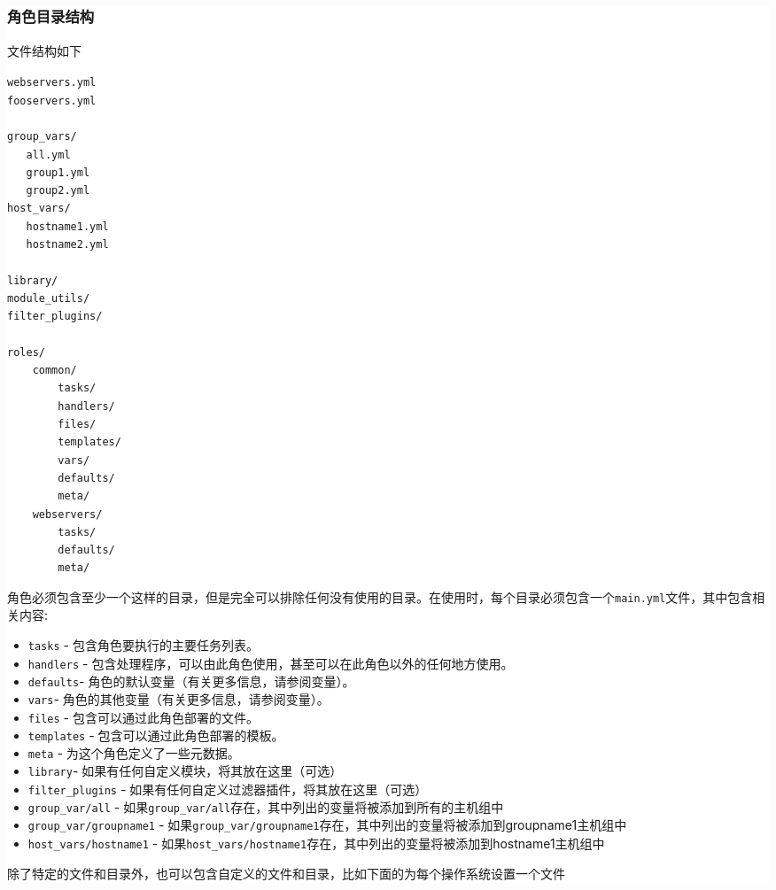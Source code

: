 ### 角色目录结构

文件结构如下

```bash
webservers.yml
fooservers.yml

group_vars/
   all.yml
   group1.yml
   group2.yml
host_vars/
   hostname1.yml
   hostname2.yml

library/
module_utils/
filter_plugins/

roles/
    common/
        tasks/
        handlers/
        files/
        templates/
        vars/
        defaults/
        meta/
    webservers/
        tasks/
        defaults/
        meta/ 
```

角色必须包含至少一个这样的目录，但是完全可以排除任何没有使用的目录。在使用时，每个目录必须包含一个`main.yml`文件，其中包含相关内容:

- `tasks` - 包含角色要执行的主要任务列表。
- `handlers` - 包含处理程序，可以由此角色使用，甚至可以在此角色以外的任何地方使用。
- `defaults`- 角色的默认变量（有关更多信息，请参阅变量）。
- `vars`- 角色的其他变量（有关更多信息，请参阅变量）。
- `files` - 包含可以通过此角色部署的文件。
- `templates` - 包含可以通过此角色部署的模板。
- `meta` - 为这个角色定义了一些元数据。
- `library`- 如果有任何自定义模块，将其放在这里（可选）
- `filter_plugins` -  如果有任何自定义过滤器插件，将其放在这里（可选）
- `group_var/all` - 如果`group_var/all`存在，其中列出的变量将被添加到所有的主机组中
- `group_var/groupname1` - 如果`group_var/groupname1`存在，其中列出的变量将被添加到groupname1主机组中
- `host_vars/hostname1` - 如果`host_vars/hostname1`存在，其中列出的变量将被添加到hostname1主机组中



除了特定的文件和目录外，也可以包含自定义的文件和目录，比如下面的为每个操作系统设置一个文件
